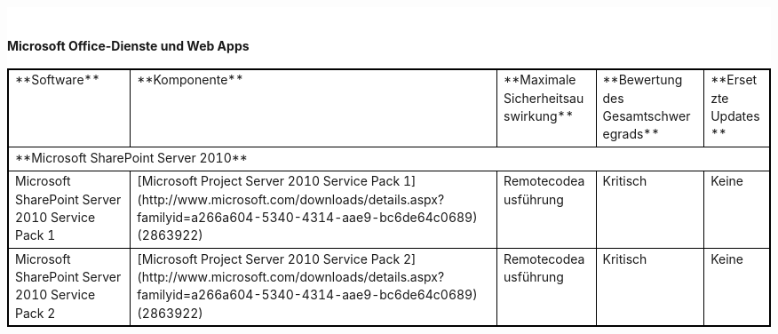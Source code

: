  

**Microsoft Office-Dienste und Web Apps**

<p> </p>
<table style="border:1px solid black;">
<tr>
<td style="border:1px solid black;">
**Software**
</td>
<td style="border:1px solid black;">
**Komponente**
</td>
<td style="border:1px solid black;">
**Maximale Sicherheitsauswirkung**
</td>
<td style="border:1px solid black;">
**Bewertung des Gesamtschweregrads**
</td>
<td style="border:1px solid black;">
**Ersetzte Updates**
</td>
</tr>
<tr>
<td style="border:1px solid black;" colspan="5">
**Microsoft SharePoint Server 2010**
</td>
</tr>
<tr>
<td style="border:1px solid black;">
Microsoft SharePoint Server 2010 Service Pack 1
</td>
<td style="border:1px solid black;">
[Microsoft Project Server 2010 Service Pack 1](http://www.microsoft.com/downloads/details.aspx?familyid=a266a604-5340-4314-aae9-bc6de64c0689)  
(2863922)
</td>
<td style="border:1px solid black;">
Remotecodeausführung
</td>
<td style="border:1px solid black;">
Kritisch
</td>
<td style="border:1px solid black;">
Keine
</td>
</tr>
<tr>
<td style="border:1px solid black;">
Microsoft SharePoint Server 2010 Service Pack 2
</td>
<td style="border:1px solid black;">
[Microsoft Project Server 2010 Service Pack 2](http://www.microsoft.com/downloads/details.aspx?familyid=a266a604-5340-4314-aae9-bc6de64c0689)  
(2863922)
</td>
<td style="border:1px solid black;">
Remotecodeausführung
</td>
<td style="border:1px solid black;">
Kritisch
</td>
<td style="border:1px solid black;">
Keine
</td>